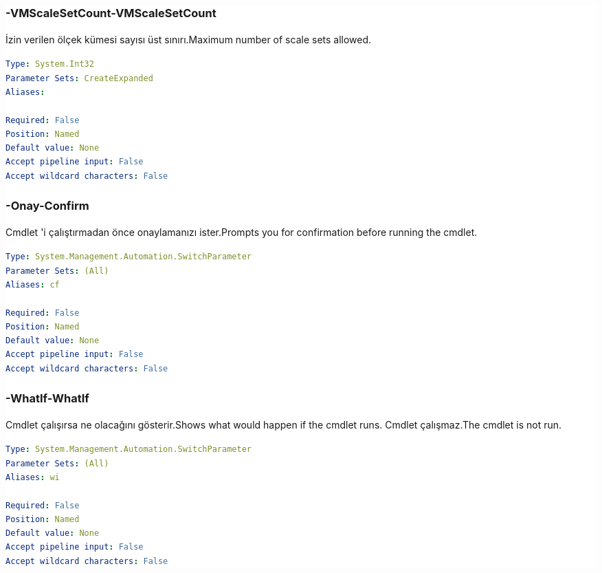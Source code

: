 ### <span data-ttu-id="0f5c8-140">-VMScaleSetCount</span><span class="sxs-lookup"><span data-stu-id="0f5c8-140">-VMScaleSetCount</span></span>
<span data-ttu-id="0f5c8-141">İzin verilen ölçek kümesi sayısı üst sınırı.</span><span class="sxs-lookup"><span data-stu-id="0f5c8-141">Maximum number of scale sets allowed.</span></span>

```yaml
Type: System.Int32
Parameter Sets: CreateExpanded
Aliases:

Required: False
Position: Named
Default value: None
Accept pipeline input: False
Accept wildcard characters: False

```

### <span data-ttu-id="0f5c8-142">-Onay</span><span class="sxs-lookup"><span data-stu-id="0f5c8-142">-Confirm</span></span>
<span data-ttu-id="0f5c8-143">Cmdlet 'i çalıştırmadan önce onaylamanızı ister.</span><span class="sxs-lookup"><span data-stu-id="0f5c8-143">Prompts you for confirmation before running the cmdlet.</span></span>

```yaml
Type: System.Management.Automation.SwitchParameter
Parameter Sets: (All)
Aliases: cf

Required: False
Position: Named
Default value: None
Accept pipeline input: False
Accept wildcard characters: False

```

### <span data-ttu-id="0f5c8-144">-WhatIf</span><span class="sxs-lookup"><span data-stu-id="0f5c8-144">-WhatIf</span></span>
<span data-ttu-id="0f5c8-145">Cmdlet çalışırsa ne olacağını gösterir.</span><span class="sxs-lookup"><span data-stu-id="0f5c8-145">Shows what would happen if the cmdlet runs.</span></span>
<span data-ttu-id="0f5c8-146">Cmdlet çalışmaz.</span><span class="sxs-lookup"><span data-stu-id="0f5c8-146">The cmdlet is not run.</span></span>

```yaml
Type: System.Management.Automation.SwitchParameter
Parameter Sets: (All)
Aliases: wi

Required: False
Position: Named
Default value: None
Accept pipeline input: False
Accept wildcard characters: False

```

